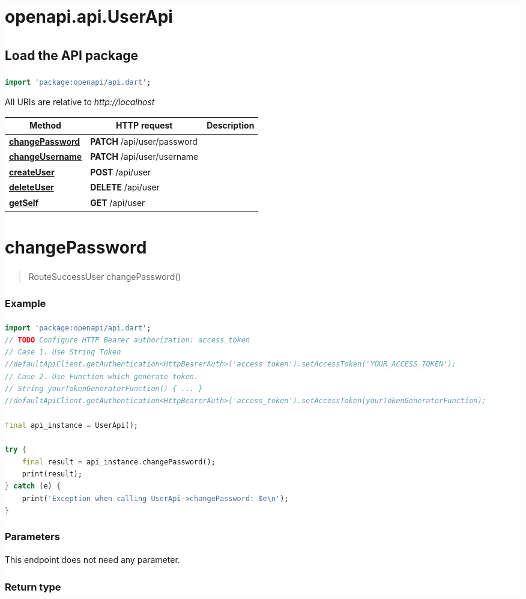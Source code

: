 # openapi.api.UserApi

## Load the API package
```dart
import 'package:openapi/api.dart';
```

All URIs are relative to *http://localhost*

Method | HTTP request | Description
------------- | ------------- | -------------
[**changePassword**](UserApi.md#changepassword) | **PATCH** /api/user/password | 
[**changeUsername**](UserApi.md#changeusername) | **PATCH** /api/user/username | 
[**createUser**](UserApi.md#createuser) | **POST** /api/user | 
[**deleteUser**](UserApi.md#deleteuser) | **DELETE** /api/user | 
[**getSelf**](UserApi.md#getself) | **GET** /api/user | 


# **changePassword**
> RouteSuccessUser changePassword()



### Example
```dart
import 'package:openapi/api.dart';
// TODO Configure HTTP Bearer authorization: access_token
// Case 1. Use String Token
//defaultApiClient.getAuthentication<HttpBearerAuth>('access_token').setAccessToken('YOUR_ACCESS_TOKEN');
// Case 2. Use Function which generate token.
// String yourTokenGeneratorFunction() { ... }
//defaultApiClient.getAuthentication<HttpBearerAuth>('access_token').setAccessToken(yourTokenGeneratorFunction);

final api_instance = UserApi();

try {
    final result = api_instance.changePassword();
    print(result);
} catch (e) {
    print('Exception when calling UserApi->changePassword: $e\n');
}
```

### Parameters
This endpoint does not need any parameter.

### Return type
